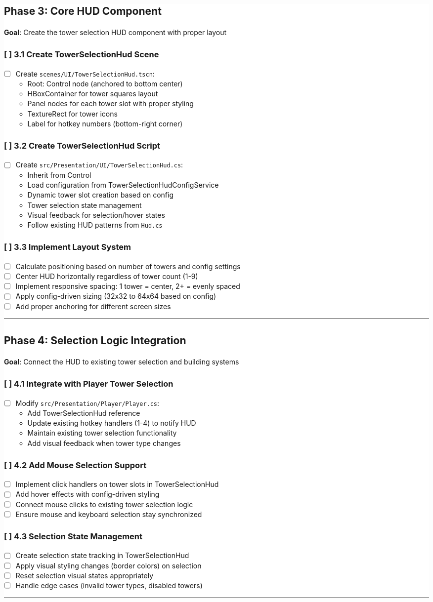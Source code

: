 
## Phase 3: Core HUD Component
**Goal**: Create the tower selection HUD component with proper layout

### [ ] 3.1 Create TowerSelectionHud Scene
- [ ] Create `scenes/UI/TowerSelectionHud.tscn`:
  - Root: Control node (anchored to bottom center)
  - HBoxContainer for tower squares layout
  - Panel nodes for each tower slot with proper styling
  - TextureRect for tower icons
  - Label for hotkey numbers (bottom-right corner)

### [ ] 3.2 Create TowerSelectionHud Script
- [ ] Create `src/Presentation/UI/TowerSelectionHud.cs`:
  - Inherit from Control
  - Load configuration from TowerSelectionHudConfigService
  - Dynamic tower slot creation based on config
  - Tower selection state management
  - Visual feedback for selection/hover states
  - Follow existing HUD patterns from `Hud.cs`

### [ ] 3.3 Implement Layout System
- [ ] Calculate positioning based on number of towers and config settings
- [ ] Center HUD horizontally regardless of tower count (1-9)
- [ ] Implement responsive spacing: 1 tower = center, 2+ = evenly spaced
- [ ] Apply config-driven sizing (32x32 to 64x64 based on config)
- [ ] Add proper anchoring for different screen sizes

---

## Phase 4: Selection Logic Integration
**Goal**: Connect the HUD to existing tower selection and building systems

### [ ] 4.1 Integrate with Player Tower Selection
- [ ] Modify `src/Presentation/Player/Player.cs`:
  - Add TowerSelectionHud reference
  - Update existing hotkey handlers (1-4) to notify HUD
  - Maintain existing tower selection functionality
  - Add visual feedback when tower type changes

### [ ] 4.2 Add Mouse Selection Support
- [ ] Implement click handlers on tower slots in TowerSelectionHud
- [ ] Add hover effects with config-driven styling
- [ ] Connect mouse clicks to existing tower selection logic
- [ ] Ensure mouse and keyboard selection stay synchronized

### [ ] 4.3 Selection State Management
- [ ] Create selection state tracking in TowerSelectionHud
- [ ] Apply visual styling changes (border colors) on selection
- [ ] Reset selection visual states appropriately
- [ ] Handle edge cases (invalid tower types, disabled towers)

---